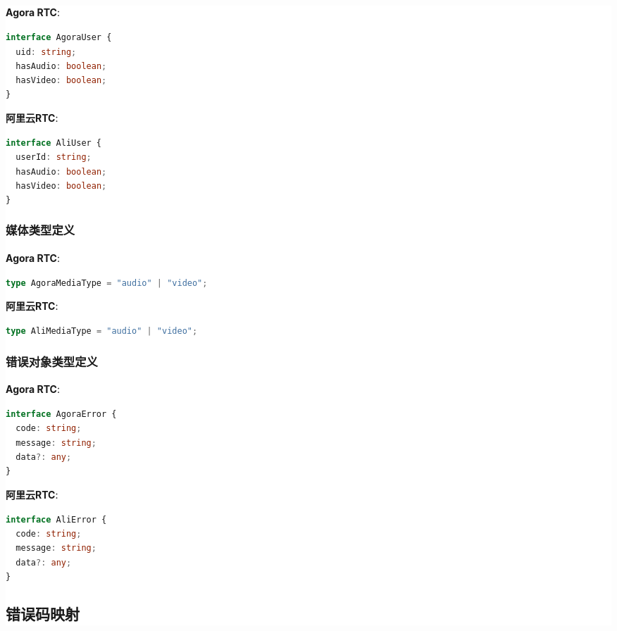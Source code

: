 **Agora RTC**:

```typescript
interface AgoraUser {
  uid: string;
  hasAudio: boolean;
  hasVideo: boolean;
}
```

**阿里云RTC**:

```typescript
interface AliUser {
  userId: string;
  hasAudio: boolean;
  hasVideo: boolean;
}
```

### 媒体类型定义

**Agora RTC**:

```typescript
type AgoraMediaType = "audio" | "video";
```

**阿里云RTC**:

```typescript
type AliMediaType = "audio" | "video";
```

### 错误对象类型定义

**Agora RTC**:

```typescript
interface AgoraError {
  code: string;
  message: string;
  data?: any;
}
```

**阿里云RTC**:

```typescript
interface AliError {
  code: string;
  message: string;
  data?: any;
}
```

## 错误码映射
